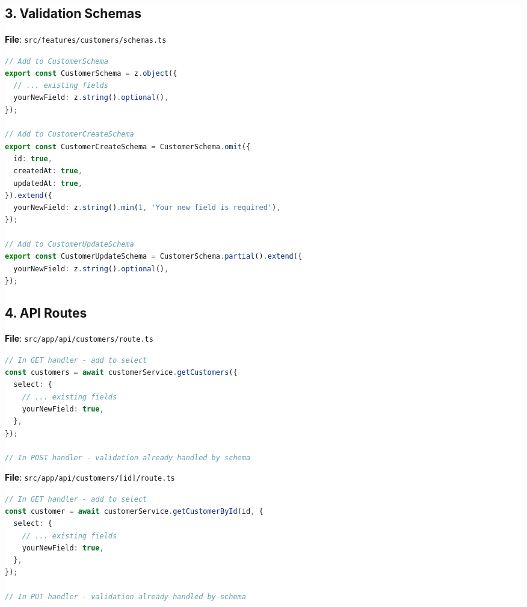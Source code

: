 ## 3. Validation Schemas

**File**: `src/features/customers/schemas.ts`

```typescript
// Add to CustomerSchema
export const CustomerSchema = z.object({
  // ... existing fields
  yourNewField: z.string().optional(),
});

// Add to CustomerCreateSchema
export const CustomerCreateSchema = CustomerSchema.omit({
  id: true,
  createdAt: true,
  updatedAt: true,
}).extend({
  yourNewField: z.string().min(1, 'Your new field is required'),
});

// Add to CustomerUpdateSchema
export const CustomerUpdateSchema = CustomerSchema.partial().extend({
  yourNewField: z.string().optional(),
});
```

## 4. API Routes

**File**: `src/app/api/customers/route.ts`

```typescript
// In GET handler - add to select
const customers = await customerService.getCustomers({
  select: {
    // ... existing fields
    yourNewField: true,
  },
});

// In POST handler - validation already handled by schema
```

**File**: `src/app/api/customers/[id]/route.ts`

```typescript
// In GET handler - add to select
const customer = await customerService.getCustomerById(id, {
  select: {
    // ... existing fields
    yourNewField: true,
  },
});

// In PUT handler - validation already handled by schema
```
